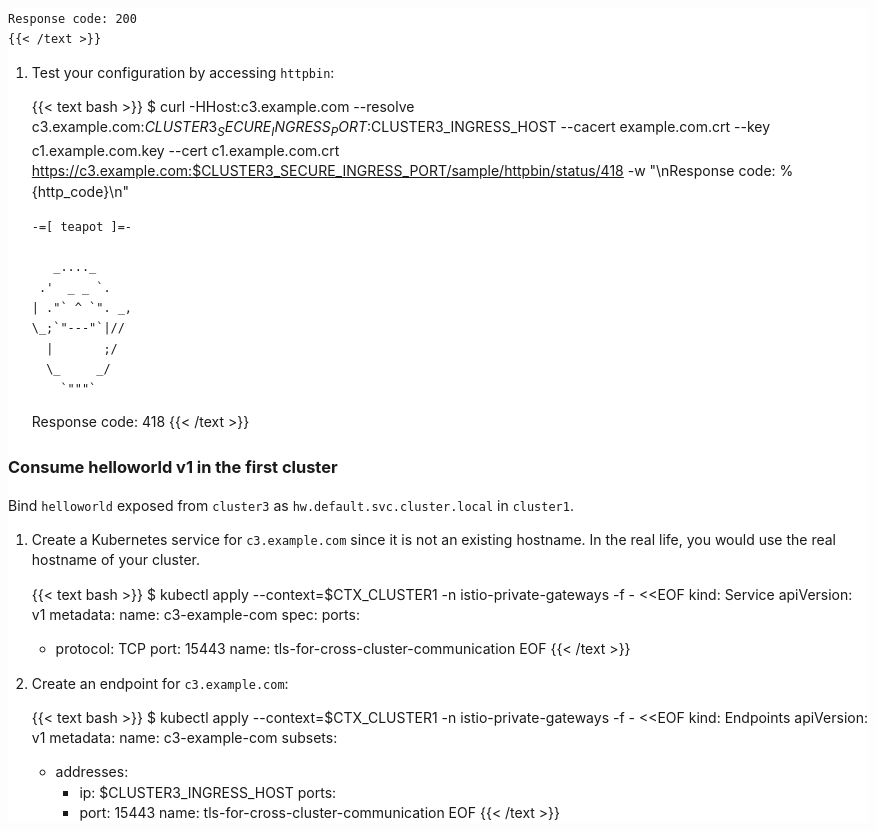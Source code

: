    Response code: 200
    {{< /text >}}

1.  Test your configuration by accessing `httpbin`:

    {{< text bash >}}
    $ curl -HHost:c3.example.com --resolve c3.example.com:$CLUSTER3_SECURE_INGRESS_PORT:$CLUSTER3_INGRESS_HOST --cacert example.com.crt --key c1.example.com.key --cert c1.example.com.crt https://c3.example.com:$CLUSTER3_SECURE_INGRESS_PORT/sample/httpbin/status/418 -w "\nResponse code: %{http_code}\n"

        -=[ teapot ]=-

           _...._
         .'  _ _ `.
        | ."` ^ `". _,
        \_;`"---"`|//
          |       ;/
          \_     _/
            `"""`

    Response code: 418
    {{< /text >}}

### Consume helloworld v1 in the first cluster

Bind `helloworld` exposed from `cluster3` as `hw.default.svc.cluster.local` in `cluster1`.

1.  Create a Kubernetes service for `c3.example.com` since it is not an existing hostname. In the real life, you
    would use the real hostname of your cluster.

    {{< text bash >}}
    $ kubectl apply --context=$CTX_CLUSTER1 -n istio-private-gateways -f - <<EOF
    kind: Service
    apiVersion: v1
    metadata:
      name: c3-example-com
    spec:
      ports:
      - protocol: TCP
        port: 15443
        name: tls-for-cross-cluster-communication
    EOF
    {{< /text >}}

1.  Create an endpoint for `c3.example.com`:

    {{< text bash >}}
    $ kubectl apply --context=$CTX_CLUSTER1 -n istio-private-gateways -f - <<EOF
    kind: Endpoints
    apiVersion: v1
    metadata:
      name: c3-example-com
    subsets:
      - addresses:
          - ip: $CLUSTER3_INGRESS_HOST
        ports:
          - port: 15443
            name: tls-for-cross-cluster-communication
    EOF
    {{< /text >}}
